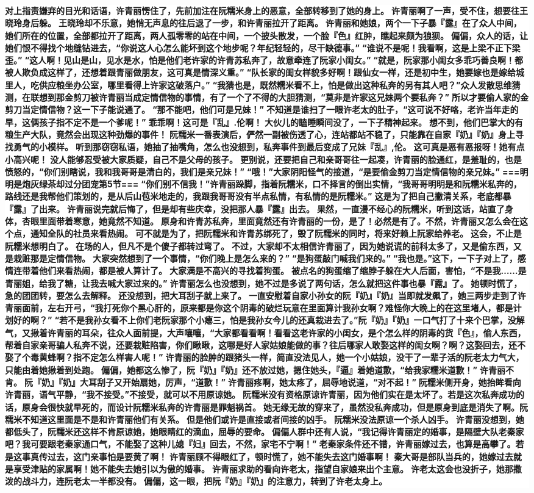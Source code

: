 **对上指责嫌弃的目光和话语，许青丽愣住了，先前加注在阮糯米身上的恶意，全部转移到了她的身上。**
**许青丽啊了一声，受不住，想要往王晓玲身后躲。**
**王晓玲却不乐意，她悄无声息的往后退了一步，和许青丽拉开了距离。**
**许青丽和她娘，两个一下子暴『露』在了众人中间，她们所在的位置，全部都拉开了距离，两人孤零零的站在中间，一个披头散发，一个脸『色』红肿，瞧起来颇为狼狈。**
**偏偏，众人的话，让她们恨不得找个地缝钻进去，“你说这人心怎么能坏到这个地步呢？年纪轻轻的，尽干缺德事。”**
**“谁说不是呢！我看啊，这是上梁不正下梁歪。”**
**“这人啊！见山是山，见水是水，怕是他们老许家的许青苏私奔了，故意牵连了阮家小闺女。”**
**“就是，阮家那小闺女多乖巧善良啊！都被人欺负成这样了，还想着跟青丽做朋友，这可真是情深义重。”**
**“队长家的闺女样貌多好啊！跟仙女一样，还是初中生，她要嫁也是嫁给城里人，吃供应粮坐办公室，哪里看得上许家这破落户。”**
**“我猜也是，既然糯米看不上，怕是做出这种私奔的另有其人吧？”众人发散思维猜测，在联想到那金剪刀被许青丽当成定情信物的事情，有了一个了不得的大胆猜测，“莫非是许家这兄妹两个要私奔？”**
**所以才要偷人家的金剪刀当定情信物？这一下子能说通了。**
**“那不能吧，他们可是兄妹！”**
**不知道是谁扫了一眼许老太的肚子，“这可说不好咯，老许当年走的早，这俩孩子指不定不是一个爹呢！”**
**乖乖啊！这可是『乱』.伦啊！**
**大伙儿的瞌睡瞬间没了，一下子精神起来。**
**想不到，他们巴掌大的有粮生产大队，竟然会出现这种劲爆的事件！**
**阮糯米一番表演后，俨然一副被伤透了心，连站都站不稳了，只能靠在自家『奶』『奶』身上寻找勇气的小模样。**
**听到那窃窃私语，她抽了抽嘴角，怎么也没想到，私奔事件到最后变成了兄妹『乱』,伦。**
**这可真是恶有恶报呀！她有点小高兴呢！**
**没人能够忍受被大家质疑，自己不是父母的孩子。**
**更别说，还要把自己和亲哥哥往一起凑，许青丽的脸通红，是羞耻的，也是愤怒的，“你们别瞎说，我和我哥哥是清白的，我们是亲兄妹！”**
**“哦！”大家阴阳怪气的接道，“是要偷金剪刀当定情信物的亲兄妹。”**
**===明明是炮灰绿茶却过分团宠第5节===**
**“你们别不信我！”许青丽跺脚，指着阮糯米，口不择言的倒出实情，“我哥哥明明是和阮糯米私奔的，路线还是我帮他们策划的，是从后山苞米地走的，我跟我哥哥没有半点私情，有私情的是阮糯米。”**
**这是为了把自己撇清关系，老底都暴『露』了出来。**
**许青丽说完就后悔了，但是却有些庆幸，没把那人暴『露』出去。**
**果然，一直漫不经心的阮糯米，听到这话，站直了身体，杏眼里面带着寒意，她竟然不知道。**
**原身和许青苏私奔，里面竟然还有许青丽的一份，是了！必然是有了。不然，许青丽又怎么会在这个点，通知全队的社员来看热闹。**
**可不就是为了，把阮糯米和许青苏绑死了，毁了阮糯米的同时，将来好赖上阮家给养老。**
**这会，不止是阮糯米想明白了。**
**在场的人，但凡不是个傻子都转过弯了。**
**不过，大家却不太相信许青丽了，因为她说谎的前科太多了，又是偷东西，又是栽赃那是定情信物。**
**大家突然想到了一个事情，“你们晚上是怎么来的？”**
**“是狗蛋敲门喊我们来的。”**
**“我也是。”这下，一下子对上了，感情连带着他们来看热闹，都是被人算计了。**
**大家满是不高兴的寻找着狗蛋。**
**被点名的狗蛋缩了缩脖子躲在大人后面，害怕，“不是我……是青丽姐，给我了糖，让我去喊大家过来的。”**
**许青丽怎么也没想到，她不过是多说了两句话，怎么就把这件事也暴『露』了。**
**她顿时慌了，急的团团转，要怎么去解释。**
**还没想到，把大耳刮子就上来了。**
**一直安慰着自家小孙女的阮『奶』『奶』当即就发飙了，她三两步走到了许青丽面前，左右开弓，“我打死你个黑心肝的，原来都是你这个阴毒的破烂玩意在里面算计我孙女啊？难怪你大晚上的在这里堵人，都是计划好的啊？”**
**“若不是我孙女看不上你们老阮家那个小瘪三，怕是我孙女今儿的还真栽进去了。”阮『奶』『奶』一口气打了十来个巴掌，没解气，又揪着许青丽的耳朵，往众人面前提，大声嚷嚷，“大家都看看啊！看看这老许家的小闺女，是个怎么样的阴毒的货『色』，偷人东西，帮着自家亲哥骗人私奔不说，还要栽赃陷害，你们瞅瞅，这哪是好人家姑娘能做的事？往后哪家人敢娶这样的闺女啊？啊？这娶回去，还不娶了个毒黄蜂啊？指不定怎么样害人呢！”**
**许青丽的脸肿的跟猪头一样，简直没法见人，她一个小姑娘，没干了一辈子活的阮老太力气大，只能由着她揪着到处跑。**
**偏偏，她都这么惨了，阮『奶』『奶』还不放过她，摁住她头，『逼』着她道歉，“给我家糯米道歉！”**
**许青丽不肯。**
**阮『奶』『奶』大耳刮子又开始扇她，厉声，“道歉！”**
**许青丽疼啊，她太疼了，屈辱地说道，“对不起！”**
**阮糯米侧开身，她抬眸看向许青丽，语气平静，“我不接受。”不接受，就可以不用原谅她。**
**阮糯米没有资格原谅许青丽，因为他们实在是太坏了。若是这次私奔成功的话，原身会很快就早死的，而设计阮糯米私奔的许青丽是罪魁祸首。**
**她无缘无故的穿来了，虽然没私奔成功，但是原身到底是消失了啊。阮糯米不知道这里面是不是和许青丽他们有关系。**
**但是他们或许是直接或者间接的凶手。**
**阮糯米没法原谅一个杀人凶手。**
**许青丽没想到，她都低头了，阮糯米还这样不肯原谅她，她眼睛红的滴血，屈辱的要命。**
**偏偏人群中还有人说，“我记得许青丽定的婚事，是隔壁大队老秦家吧？我可要跟老秦家通口气，不能娶了这种儿媳『妇』回去，不然，家宅不宁啊！”**
**老秦家条件还不错，许青丽嫁过去，也算是高攀了。若是这事真传过去，这门亲事怕是要黄了啊！**
**许青丽顾不得眼红了，顿时慌了，她不能失去这门婚事啊！**
**秦大哥是部队当兵的，她嫁过去就是享受津贴的家属啊！她不能失去她引以为傲的婚事。**
**许青丽求助的看向许老太，指望自家娘来出个主意。**
**许老太这会也没折子，她那撒泼的战斗力，连阮老太一半都没有。**
**偏偏，这一眼，把阮『奶』『奶』的注意力，转到了许老太身上。**